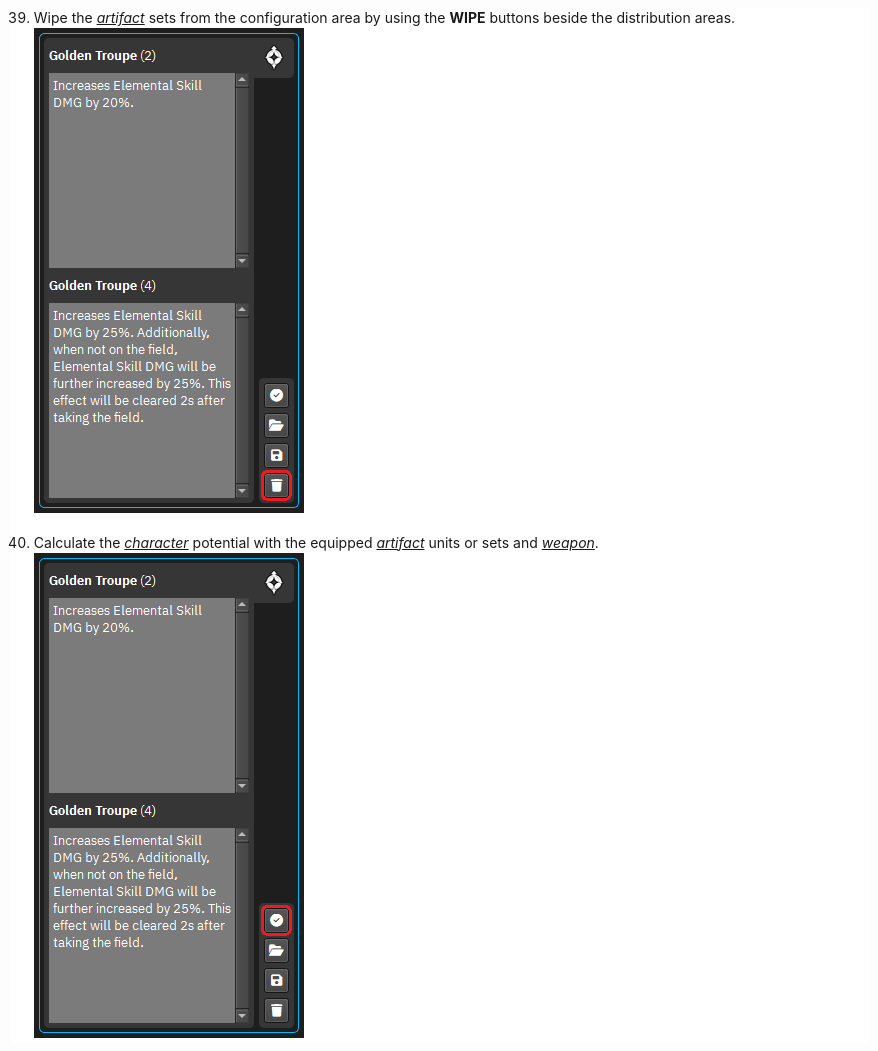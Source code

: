 39. Wipe the [*artifact*](https://genshin-impact.fandom.com/wiki/Artifact)
    sets from the configuration area by using the **WIPE** buttons beside the 
    distribution areas.  
    ![](https://raw.githubusercontent.com/gridhead/gi-loadouts/main/assets/docs/docs_team_wipe.png)

40. Calculate the 
    [*character*](https://genshin-impact.fandom.com/wiki/Character) potential 
    with the equipped 
    [*artifact*](https://genshin-impact.fandom.com/wiki/Artifact) units or sets 
    and [*weapon*](https://genshin-impact.fandom.com/wiki/Weapon).  
    ![](https://raw.githubusercontent.com/gridhead/gi-loadouts/main/assets/docs/docs_team_scan.png)
